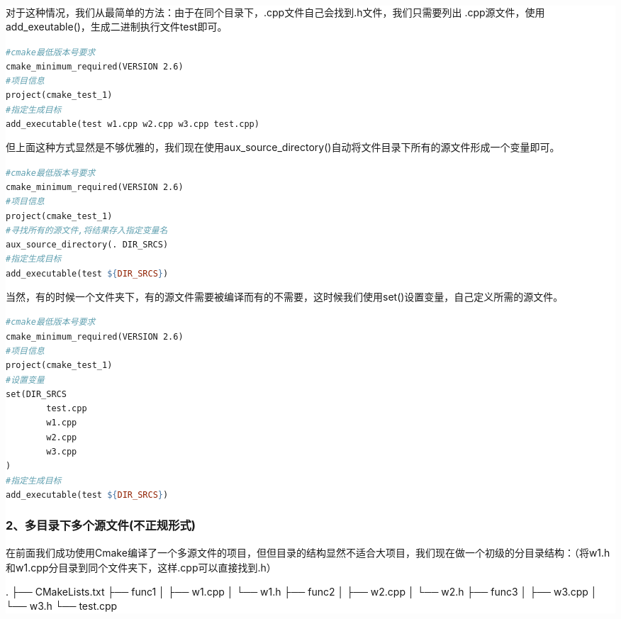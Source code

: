 对于这种情况，我们从最简单的方法：由于在同个目录下，.cpp文件自己会找到.h文件，我们只需要列出 .cpp源文件，使用add_exeutable()，生成二进制执行文件test即可。

```makefile
#cmake最低版本号要求
cmake_minimum_required(VERSION 2.6)
#项目信息
project(cmake_test_1)
#指定生成目标
add_executable(test w1.cpp w2.cpp w3.cpp test.cpp)
```

但上面这种方式显然是不够优雅的，我们现在使用aux_source_directory()自动将文件目录下所有的源文件形成一个变量即可。

```makefile
#cmake最低版本号要求
cmake_minimum_required(VERSION 2.6)
#项目信息
project(cmake_test_1)
#寻找所有的源文件,将结果存入指定变量名
aux_source_directory(. DIR_SRCS)
#指定生成目标
add_executable(test ${DIR_SRCS})
```

当然，有的时候一个文件夹下，有的源文件需要被编译而有的不需要，这时候我们使用set()设置变量，自己定义所需的源文件。

```makefile
#cmake最低版本号要求                      
cmake_minimum_required(VERSION 2.6)
#项目信息                              
project(cmake_test_1)              
#设置变量                              
set(DIR_SRCS                       
        test.cpp                   
        w1.cpp                     
        w2.cpp                     
        w3.cpp                     
)                                  
#指定生成目标                            
add_executable(test ${DIR_SRCS})
```

### 2、多目录下多个源文件(不正规形式)

在前面我们成功使用Cmake编译了一个多源文件的项目，但但目录的结构显然不适合大项目，我们现在做一个初级的分目录结构：（将w1.h和w1.cpp分目录到同个文件夹下，这样.cpp可以直接找到.h）

.
├── CMakeLists.txt
├── func1
│ ├── w1.cpp
│ └── w1.h
├── func2
│ ├── w2.cpp
│ └── w2.h
├── func3
│ ├── w3.cpp
│ └── w3.h
└── test.cpp
